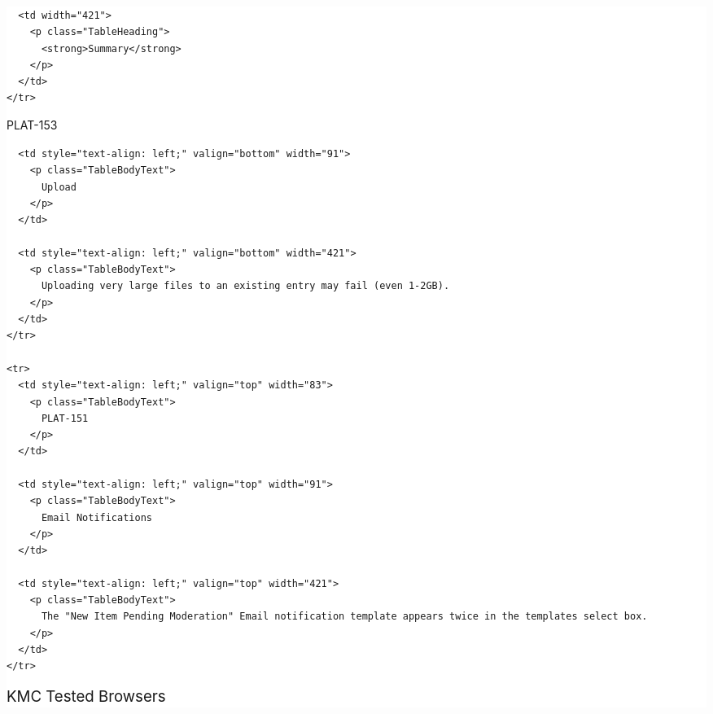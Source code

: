       <td width="421">
        <p class="TableHeading">
          <strong>Summary</strong>
        </p>
      </td>
    </tr>
  </thead>
  
  <tbody>
    <tr>
      <td style="text-align: left;" valign="bottom" width="83">
        <p class="TableBodyText">
          PLAT-153
        </p>
      </td>
      
      <td style="text-align: left;" valign="bottom" width="91">
        <p class="TableBodyText">
          Upload
        </p>
      </td>
      
      <td style="text-align: left;" valign="bottom" width="421">
        <p class="TableBodyText">
          Uploading very large files to an existing entry may fail (even 1-2GB).
        </p>
      </td>
    </tr>
    
    <tr>
      <td style="text-align: left;" valign="top" width="83">
        <p class="TableBodyText">
          PLAT-151
        </p>
      </td>
      
      <td style="text-align: left;" valign="top" width="91">
        <p class="TableBodyText">
          Email Notifications
        </p>
      </td>
      
      <td style="text-align: left;" valign="top" width="421">
        <p class="TableBodyText">
          The "New Item Pending Moderation" Email notification template appears twice in the templates select box.
        </p>
      </td>
    </tr>
  </tbody>
</table>

<p class="mce-heading-2 mce-heading-3">
  <span style="font-size: 14pt;">KMC Tested Browsers</span>
</p>

